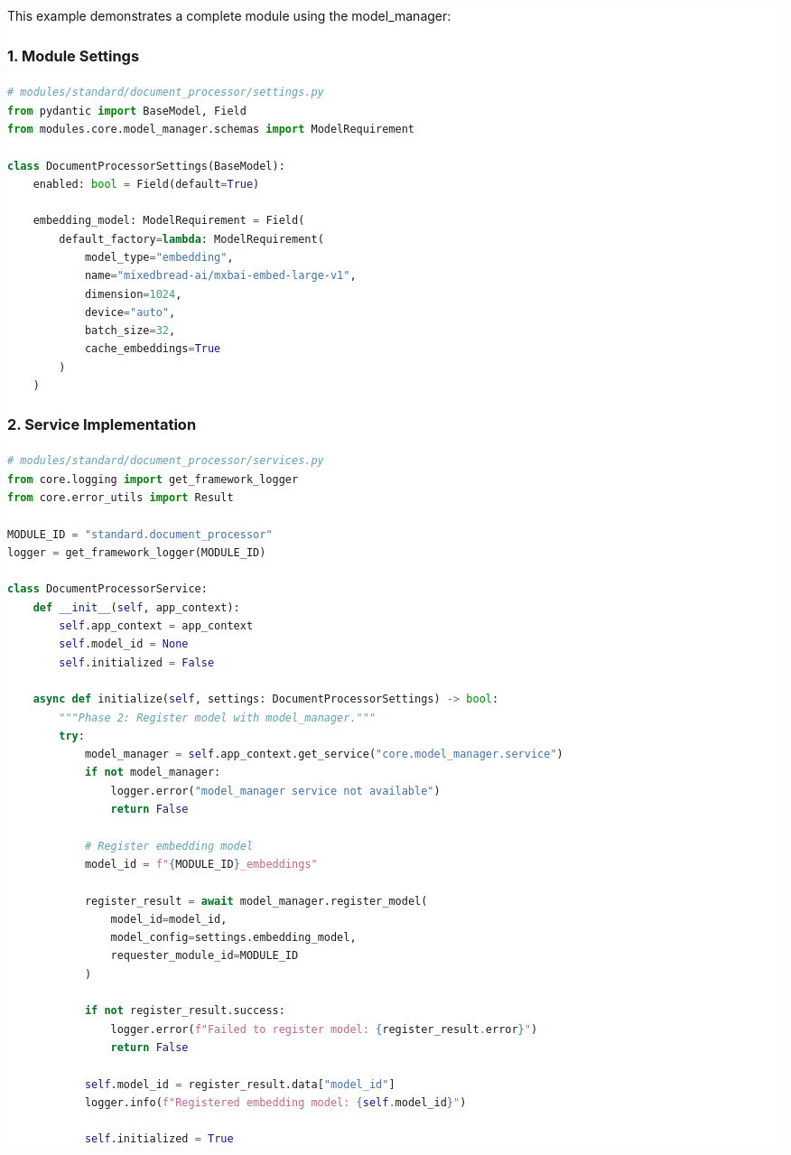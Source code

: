 This example demonstrates a complete module using the model_manager:

### 1. Module Settings

```python
# modules/standard/document_processor/settings.py
from pydantic import BaseModel, Field
from modules.core.model_manager.schemas import ModelRequirement

class DocumentProcessorSettings(BaseModel):
    enabled: bool = Field(default=True)

    embedding_model: ModelRequirement = Field(
        default_factory=lambda: ModelRequirement(
            model_type="embedding",
            name="mixedbread-ai/mxbai-embed-large-v1",
            dimension=1024,
            device="auto",
            batch_size=32,
            cache_embeddings=True
        )
    )
```

### 2. Service Implementation

```python
# modules/standard/document_processor/services.py
from core.logging import get_framework_logger
from core.error_utils import Result

MODULE_ID = "standard.document_processor"
logger = get_framework_logger(MODULE_ID)

class DocumentProcessorService:
    def __init__(self, app_context):
        self.app_context = app_context
        self.model_id = None
        self.initialized = False

    async def initialize(self, settings: DocumentProcessorSettings) -> bool:
        """Phase 2: Register model with model_manager."""
        try:
            model_manager = self.app_context.get_service("core.model_manager.service")
            if not model_manager:
                logger.error("model_manager service not available")
                return False

            # Register embedding model
            model_id = f"{MODULE_ID}_embeddings"

            register_result = await model_manager.register_model(
                model_id=model_id,
                model_config=settings.embedding_model,
                requester_module_id=MODULE_ID
            )

            if not register_result.success:
                logger.error(f"Failed to register model: {register_result.error}")
                return False

            self.model_id = register_result.data["model_id"]
            logger.info(f"Registered embedding model: {self.model_id}")

            self.initialized = True
```